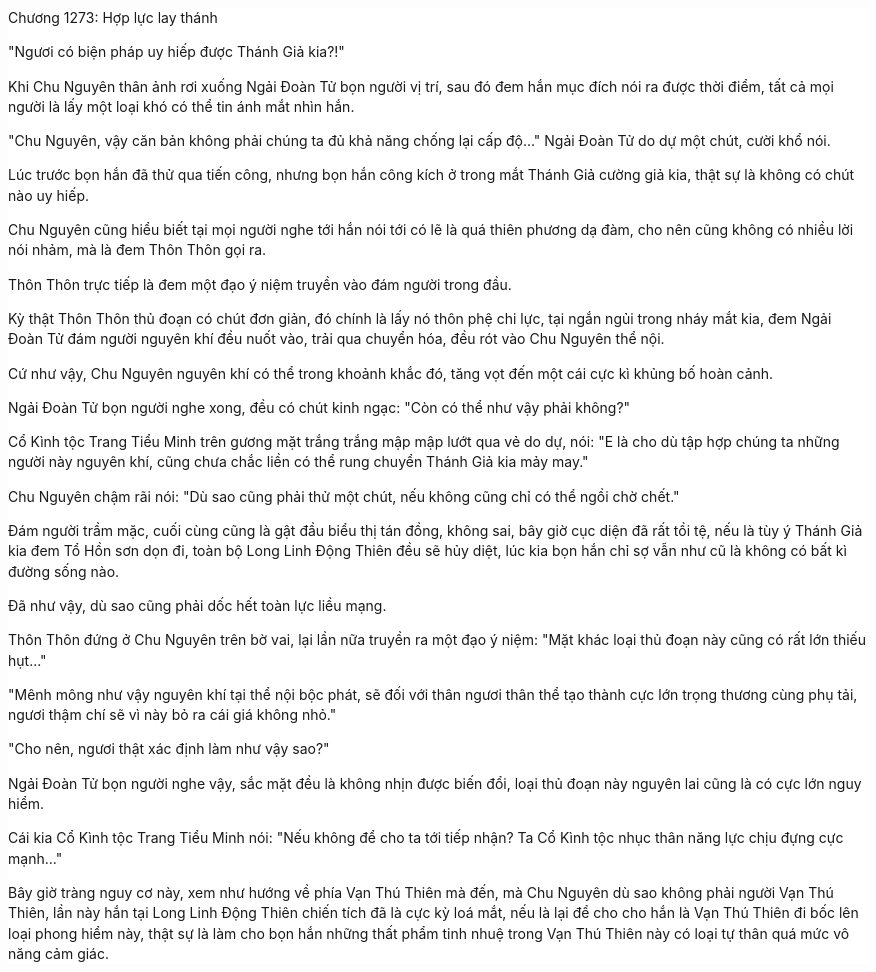 




Chương 1273: Hợp lực lay thánh


"Ngươi có biện pháp uy hiếp được Thánh Giả kia?!"

Khi Chu Nguyên thân ảnh rơi xuống Ngải Đoàn Tử bọn người vị trí, sau đó đem hắn mục đích nói ra được thời điểm, tất cả mọi người là lấy một loại khó có thể tin ánh mắt nhìn hắn.

"Chu Nguyên, vậy căn bản không phải chúng ta đủ khả năng chống lại cấp độ..." Ngải Đoàn Tử do dự một chút, cười khổ nói.

Lúc trước bọn hắn đã thử qua tiến công, nhưng bọn hắn công kích ở trong mắt Thánh Giả cường giả kia, thật sự là không có chút nào uy hiếp.

Chu Nguyên cũng hiểu biết tại mọi người nghe tới hắn nói tới có lẽ là quá thiên phương dạ đàm, cho nên cũng không có nhiều lời nói nhảm, mà là đem Thôn Thôn gọi ra.

Thôn Thôn trực tiếp là đem một đạo ý niệm truyền vào đám người trong đầu.

Kỳ thật Thôn Thôn thủ đoạn có chút đơn giản, đó chính là lấy nó thôn phệ chi lực, tại ngắn ngủi trong nháy mắt kia, đem Ngải Đoàn Tử đám người nguyên khí đều nuốt vào, trải qua chuyển hóa, đều rót vào Chu Nguyên thể nội.

Cứ như vậy, Chu Nguyên nguyên khí có thể trong khoảnh khắc đó, tăng vọt đến một cái cực kì khủng bố hoàn cảnh.

Ngải Đoàn Tử bọn người nghe xong, đều có chút kinh ngạc: "Còn có thể như vậy phải không?"

Cổ Kình tộc Trang Tiểu Minh trên gương mặt trắng trắng mập mập lướt qua vẻ do dự, nói: "E là cho dù tập hợp chúng ta những người này nguyên khí, cũng chưa chắc liền có thể rung chuyển Thánh Giả kia mảy may."

Chu Nguyên chậm rãi nói: "Dù sao cũng phải thử một chút, nếu không cũng chỉ có thể ngồi chờ chết."

Đám người trầm mặc, cuối cùng cũng là gật đầu biểu thị tán đồng, không sai, bây giờ cục diện đã rất tồi tệ, nếu là tùy ý Thánh Giả kia đem Tổ Hồn sơn dọn đi, toàn bộ Long Linh Động Thiên đều sẽ hủy diệt, lúc kia bọn hắn chỉ sợ vẫn như cũ là không có bất kì đường sống nào.

Đã như vậy, dù sao cũng phải dốc hết toàn lực liều mạng.

Thôn Thôn đứng ở Chu Nguyên trên bờ vai, lại lần nữa truyền ra một đạo ý niệm: "Mặt khác loại thủ đoạn này cũng có rất lớn thiếu hụt..."

"Mênh mông như vậy nguyên khí tại thể nội bộc phát, sẽ đối với thân ngươi thân thể tạo thành cực lớn trọng thương cùng phụ tải, ngươi thậm chí sẽ vì này bỏ ra cái giá không nhỏ."

"Cho nên, ngươi thật xác định làm như vậy sao?"

Ngải Đoàn Tử bọn người nghe vậy, sắc mặt đều là không nhịn được biến đổi, loại thủ đoạn này nguyên lai cũng là có cực lớn nguy hiểm.

Cái kia Cổ Kình tộc Trang Tiểu Minh nói: "Nếu không để cho ta tới tiếp nhận? Ta Cổ Kình tộc nhục thân năng lực chịu đựng cực mạnh..."

Bây giờ tràng nguy cơ này, xem như hướng về phía Vạn Thú Thiên mà đến, mà Chu Nguyên dù sao không phải người Vạn Thú Thiên, lần này hắn tại Long Linh Động Thiên chiến tích đã là cực kỳ loá mắt, nếu là lại để cho cho hắn là Vạn Thú Thiên đi bốc lên loại phong hiểm này, thật sự là làm cho bọn hắn những thất phẩm tinh nhuệ trong Vạn Thú Thiên này có loại tự thân quá mức vô năng cảm giác.
